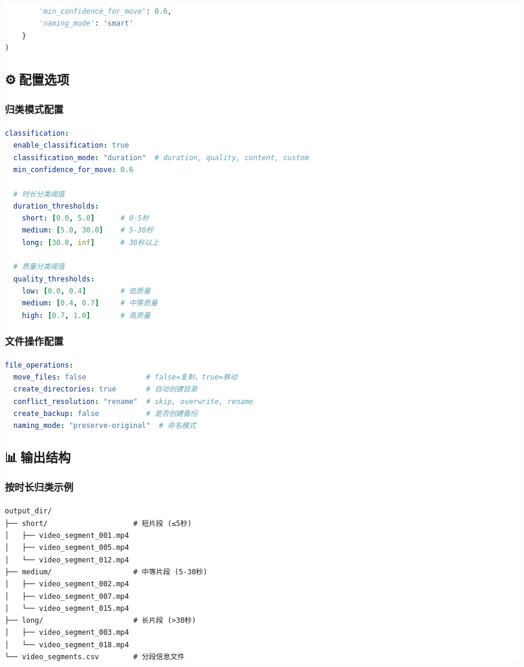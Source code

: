 ```python
        'min_confidence_for_move': 0.6,
        'naming_mode': 'smart'
    }
)
```

## ⚙️ 配置选项

### **归类模式配置**

```yaml
classification:
  enable_classification: true
  classification_mode: "duration"  # duration, quality, content, custom
  min_confidence_for_move: 0.6
  
  # 时长分类阈值
  duration_thresholds:
    short: [0.0, 5.0]      # 0-5秒
    medium: [5.0, 30.0]    # 5-30秒
    long: [30.0, inf]      # 30秒以上
  
  # 质量分类阈值
  quality_thresholds:
    low: [0.0, 0.4]        # 低质量
    medium: [0.4, 0.7]     # 中等质量
    high: [0.7, 1.0]       # 高质量
```

### **文件操作配置**

```yaml
file_operations:
  move_files: false              # false=复制，true=移动
  create_directories: true       # 自动创建目录
  conflict_resolution: "rename"  # skip, overwrite, rename
  create_backup: false           # 是否创建备份
  naming_mode: "preserve-original"  # 命名模式
```

## 📊 输出结构

### **按时长归类示例**
```
output_dir/
├── short/                    # 短片段 (≤5秒)
│   ├── video_segment_001.mp4
│   ├── video_segment_005.mp4
│   └── video_segment_012.mp4
├── medium/                   # 中等片段 (5-30秒)
│   ├── video_segment_002.mp4
│   ├── video_segment_007.mp4
│   └── video_segment_015.mp4
├── long/                     # 长片段 (>30秒)
│   ├── video_segment_003.mp4
│   └── video_segment_018.mp4
└── video_segments.csv        # 分段信息文件
```
